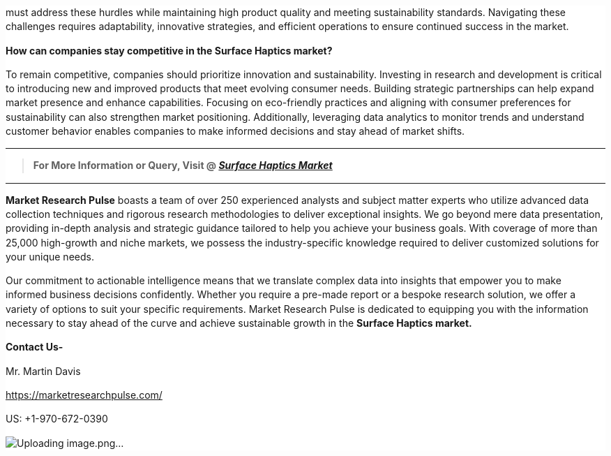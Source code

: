 must address these hurdles while maintaining high product quality and meeting sustainability standards. Navigating these challenges requires adaptability, innovative strategies, and efficient operations to ensure continued success in the market.</p><p><strong>How can companies stay competitive in the Surface Haptics market?</strong></p><p>To remain competitive, companies should prioritize innovation and sustainability. Investing in research and development is critical to introducing new and improved products that meet evolving consumer needs. Building strategic partnerships can help expand market presence and enhance capabilities. Focusing on eco-friendly practices and aligning with consumer preferences for sustainability can also strengthen market positioning. Additionally, leveraging data analytics to monitor trends and understand customer behavior enables companies to make informed decisions and stay ahead of market shifts.</p><hr /><blockquote><p><strong>For More Information or Query, Visit @&nbsp;<em><a href="https://marketresearchpulse.com/report/9473/surface-haptics-market?utm_source=Linkedin&utm_medium=0112">Surface Haptics Market</a></em></strong></p></blockquote><hr /><p><strong>Market Research Pulse</strong> boasts a team of over 250 experienced analysts and subject matter experts who utilize advanced data collection techniques and rigorous research methodologies to deliver exceptional insights. We go beyond mere data presentation, providing in-depth analysis and strategic guidance tailored to help you achieve your business goals. With coverage of more than 25,000 high-growth and niche markets, we possess the industry-specific knowledge required to deliver customized solutions for your unique needs.</p><p>Our commitment to actionable intelligence means that we translate complex data into insights that empower you to make informed business decisions confidently. Whether you require a pre-made report or a bespoke research solution, we offer a variety of options to suit your specific requirements. Market Research Pulse is dedicated to equipping you with the information necessary to stay ahead of the curve and achieve sustainable growth in the <strong>Surface Haptics market.</strong></p><p><strong>Contact Us-</strong></p><p>Mr. Martin Davis</p><p>https://marketresearchpulse.com/</p><p>US: +1-970-672-0390</p>
![Uploading image.png…]()
